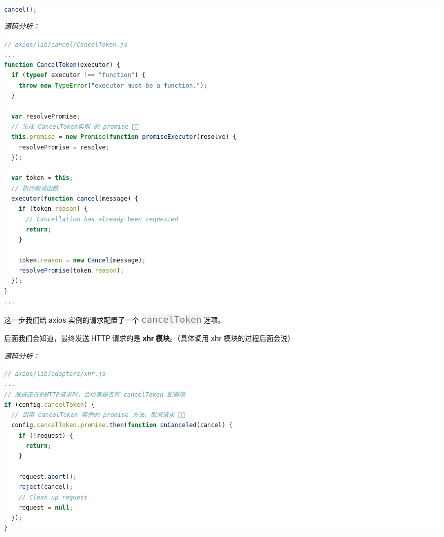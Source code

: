 ```js
cancel();
```

_源码分析：_

```js
// axios/lib/cancel/CancelToken.js
...
function CancelToken(executor) {
  if (typeof executor !== "function") {
    throw new TypeError("executor must be a function.");
  }

  var resolvePromise;
  // 生成 CancelToken实例 的 promise 🌟🌟
  this.promise = new Promise(function promiseExecutor(resolve) {
    resolvePromise = resolve;
  });

  var token = this;
  // 执行取消函数
  executor(function cancel(message) {
    if (token.reason) {
      // Cancellation has already been requested
      return;
    }

    token.reason = new Cancel(message);
    resolvePromise(token.reason);
  });
}
...
```

这一步我们给 axios 实例的请求配置了一个 <code style="color: #708090; background-color: #F5F5F5; font-size: 18px">cancelToken</code> 选项。

后面我们会知道，最终发送 HTTP 请求的是 **xhr 模块**。（具体调用 xhr 模块的过程后面会说）

_源码分析：_

```js
// axios/lib/adapters/xhr.js
...
// 发送正在的HTTP请求时，会检查是否有 cancelToken 配置项
if (config.cancelToken) {
  // 调用 cancelToken 实例的 promise 方法，取消请求 🌟🌟
  config.cancelToken.promise.then(function onCanceled(cancel) {
    if (!request) {
      return;
    }

    request.abort();
    reject(cancel);
    // Clean up request
    request = null;
  });
}
```
